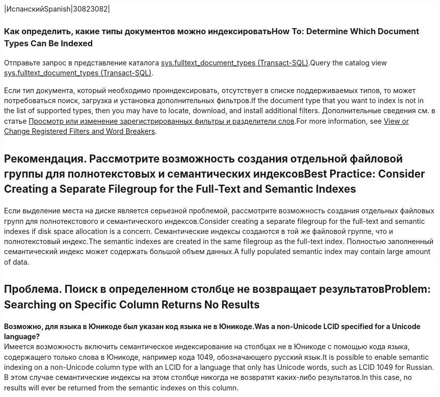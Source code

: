 |<span data-ttu-id="897f9-230">Испанский</span><span class="sxs-lookup"><span data-stu-id="897f9-230">Spanish</span></span>|<span data-ttu-id="897f9-231">3082</span><span class="sxs-lookup"><span data-stu-id="897f9-231">3082</span></span>|  
  
###  <a name="how-to-determine-which-document-types-can-be-indexed"></a><a name="doctypes"></a><span data-ttu-id="897f9-232">Как определить, какие типы документов можно индексировать</span><span class="sxs-lookup"><span data-stu-id="897f9-232">How To: Determine Which Document Types Can Be Indexed</span></span>  
 <span data-ttu-id="897f9-233">Отправьте запрос в представление каталога [sys.fulltext_document_types (Transact-SQL)](/sql/relational-databases/system-catalog-views/sys-fulltext-document-types-transact-sql).</span><span class="sxs-lookup"><span data-stu-id="897f9-233">Query the catalog view [sys.fulltext_document_types &#40;Transact-SQL&#41;](/sql/relational-databases/system-catalog-views/sys-fulltext-document-types-transact-sql).</span></span>  
  
 <span data-ttu-id="897f9-234">Если тип документа, который необходимо проиндексировать, отсутствует в списке поддерживаемых типов, то может потребоваться поиск, загрузка и установка дополнительных фильтров.</span><span class="sxs-lookup"><span data-stu-id="897f9-234">If the document type that you want to index is not in the list of supported types, then you may have to locate, download, and install additional filters.</span></span> <span data-ttu-id="897f9-235">Дополнительные сведения см. в статье [Просмотр или изменение зарегистрированных фильтры и разделители слов](view-or-change-registered-filters-and-word-breakers.md).</span><span class="sxs-lookup"><span data-stu-id="897f9-235">For more information, see [View or Change Registered Filters and Word Breakers](view-or-change-registered-filters-and-word-breakers.md).</span></span>  
  
##  <a name="best-practice-consider-creating-a-separate-filegroup-for-the-full-text-and-semantic-indexes"></a><a name="BestPracticeFilegroup"></a><span data-ttu-id="897f9-236">Рекомендация. Рассмотрите возможность создания отдельной файловой группы для полнотекстовых и семантических индексов</span><span class="sxs-lookup"><span data-stu-id="897f9-236">Best Practice: Consider Creating a Separate Filegroup for the Full-Text and Semantic Indexes</span></span>  
 <span data-ttu-id="897f9-237">Если выделение места на диске является серьезной проблемой, рассмотрите возможность создания отдельных файловых групп для полнотекстового и семантического индексов.</span><span class="sxs-lookup"><span data-stu-id="897f9-237">Consider creating a separate filegroup for the full-text and semantic indexes if disk space allocation is a concern.</span></span> <span data-ttu-id="897f9-238">Семантические индексы создаются в той же файловой группе, что и полнотекстовый индекс.</span><span class="sxs-lookup"><span data-stu-id="897f9-238">The semantic indexes are created in the same filegroup as the full-text index.</span></span> <span data-ttu-id="897f9-239">Полностью заполненный семантический индекс может содержать большой объем данных.</span><span class="sxs-lookup"><span data-stu-id="897f9-239">A fully populated semantic index may contain large amount of data.</span></span>  
  
##  <a name="BestPracticeUnderstand"></a>   
##  <a name="problem-searching-on-specific-column-returns-no-results"></a><a name="IssueNoResults"></a><span data-ttu-id="897f9-240">Проблема. Поиск в определенном столбце не возвращает результатов</span><span class="sxs-lookup"><span data-stu-id="897f9-240">Problem: Searching on Specific Column Returns No Results</span></span>  
 <span data-ttu-id="897f9-241">**Возможно, для языка в Юникоде был указан код языка не в Юникоде.**</span><span class="sxs-lookup"><span data-stu-id="897f9-241">**Was a non-Unicode LCID specified for a Unicode language?**</span></span>  
 <span data-ttu-id="897f9-242">Имеется возможность включить семантическое индексирование на столбцах не в Юникоде с помощью кода языка, содержащего только слова в Юникоде, например кода 1049, обозначающего русский язык.</span><span class="sxs-lookup"><span data-stu-id="897f9-242">It is possible to enable semantic indexing on a non-Unicode column type with an LCID for a language that only has Unicode words, such as LCID 1049 for Russian.</span></span> <span data-ttu-id="897f9-243">В этом случае семантические индексы на этом столбце никогда не возвратят каких-либо результатов.</span><span class="sxs-lookup"><span data-stu-id="897f9-243">In this case, no results will ever be returned from the semantic indexes on this column.</span></span>  